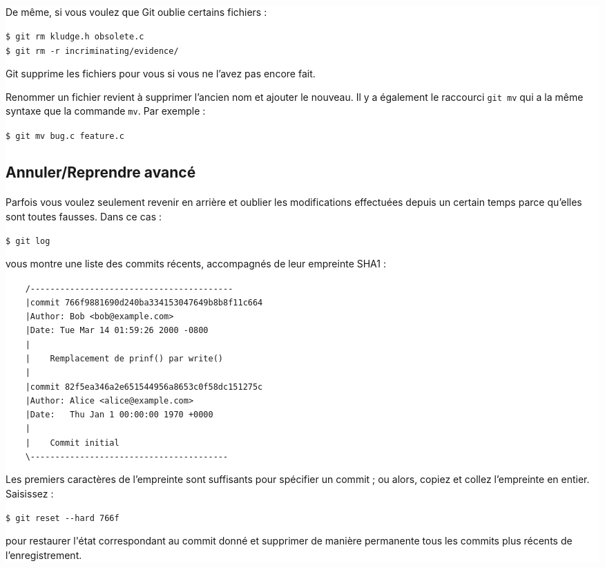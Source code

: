 De même, si vous voulez que Git oublie certains fichiers :

~~~~ {.bash}
$ git rm kludge.h obsolete.c
$ git rm -r incriminating/evidence/
~~~~

Git supprime les fichiers pour vous si vous ne l’avez pas encore fait.

Renommer un fichier revient à supprimer l’ancien nom et ajouter le nouveau.
Il y a également le raccourci `git mv` qui a la même syntaxe que la commande `mv`. Par exemple :

~~~~ {.bash}
$ git mv bug.c feature.c
~~~~

## Annuler/Reprendre avancé
Parfois vous voulez seulement revenir en arrière et oublier les modifications effectuées depuis un certain temps parce qu’elles sont toutes fausses.
Dans ce cas :

~~~~ {.bash}
$ git log
~~~~

vous montre une liste des commits récents, accompagnés de leur empreinte SHA1 :

		/-----------------------------------------
		|commit 766f9881690d240ba334153047649b8b8f11c664
		|Author: Bob <bob@example.com>
		|Date: Tue Mar 14 01:59:26 2000 -0800
		|
		|    Remplacement de prinf() par write()
		|
		|commit 82f5ea346a2e651544956a8653c0f58dc151275c
		|Author: Alice <alice@example.com>
		|Date:   Thu Jan 1 00:00:00 1970 +0000
		|
		|    Commit initial
		\----------------------------------------

Les premiers caractères de l’empreinte sont suffisants pour spécifier un commit ; ou alors, copiez et collez l’empreinte en entier. Saisissez :

~~~~ {.bash}
$ git reset --hard 766f
~~~~

pour restaurer l'état correspondant au commit donné et supprimer de manière permanente tous les commits plus récents de l’enregistrement.
